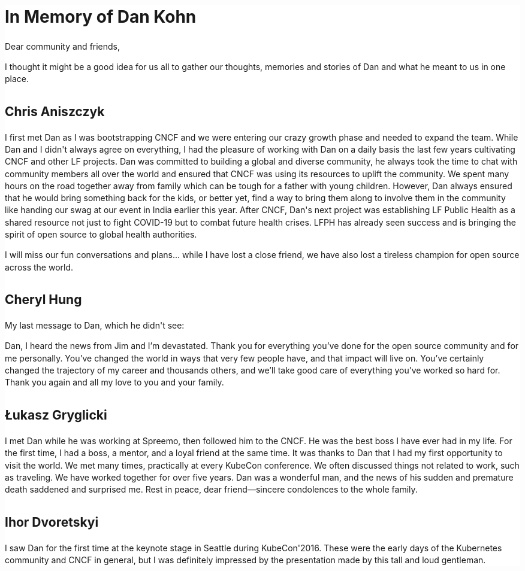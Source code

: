# In Memory of Dan Kohn

Dear community and friends,

I thought it might be a good idea for us all to gather our thoughts, memories and stories of Dan and what he meant to us in one place.

## Chris Aniszczyk

I first met Dan as I was bootstrapping CNCF and we were entering our crazy growth phase and needed to expand the team. While Dan and I didn't always agree on everything,
I had the pleasure of working with Dan on a daily basis the last few years cultivating CNCF and other LF projects. Dan was committed to building a global and diverse community,
he always took the time to chat with community members all over the world and ensured that CNCF was using its resources to uplift the community.  We spent many hours on the road
together away from family which can be tough for a father with young children. However, Dan always ensured that he would bring something back for the kids, or
better yet, find a way to bring them along to involve them in the community like handing our swag at our event in India earlier this year. After CNCF, Dan's next
project was establishing LF Public Health as a shared resource not just to fight COVID-19 but to combat future health crises. LFPH has already seen success and
is bringing the spirit of open source to global health authorities.

I will miss our fun conversations and plans... while I have lost a close friend, we have also lost a tireless champion for open source across the world.

## Cheryl Hung

My last message to Dan, which he didn't see:

Dan, I heard the news from Jim and I’m devastated. Thank you for everything you’ve done for the open source community and for me personally. You’ve changed the world in ways that very few people have, and that impact will live on. You’ve certainly changed the trajectory of my career and thousands others, and we’ll take good care of everything you’ve worked so hard for. Thank you again and all my love to you and your family.

## Łukasz Gryglicki

I met Dan while he was working at Spreemo, then followed him to the CNCF. He was the best boss I have ever had in my life. For the first time, I had a boss, a mentor, and a loyal friend at the same time. It was thanks to Dan that I had my first opportunity to visit the world. We met many times, practically at every KubeCon conference. We often discussed things not related to work, such as traveling. We have worked together for over five years. Dan was a wonderful man, and the news of his sudden and premature death saddened and surprised me. Rest in peace, dear friend—sincere condolences to the whole family.

## Ihor Dvoretskyi

I saw Dan for the first time at the keynote stage in Seattle during KubeCon'2016. These were the early days of the Kubernetes community and CNCF in general, but I was definitely impressed by the presentation made by this tall and loud gentleman.
